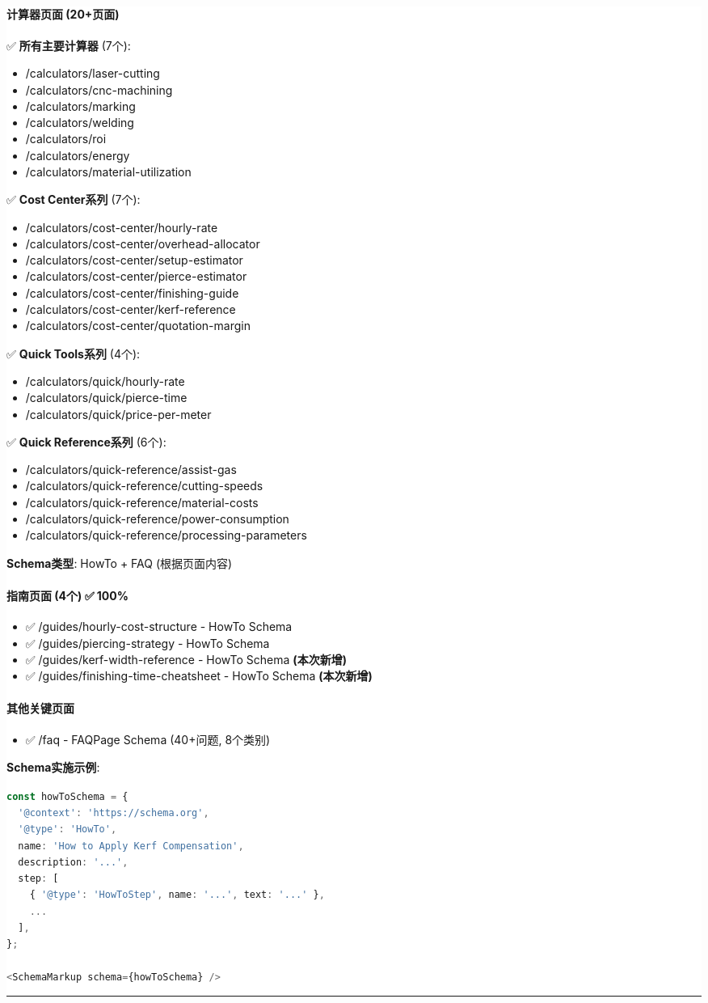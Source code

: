 #### 计算器页面 (20+页面)
✅ **所有主要计算器** (7个):
- /calculators/laser-cutting
- /calculators/cnc-machining
- /calculators/marking
- /calculators/welding
- /calculators/roi
- /calculators/energy
- /calculators/material-utilization

✅ **Cost Center系列** (7个):
- /calculators/cost-center/hourly-rate
- /calculators/cost-center/overhead-allocator
- /calculators/cost-center/setup-estimator
- /calculators/cost-center/pierce-estimator
- /calculators/cost-center/finishing-guide
- /calculators/cost-center/kerf-reference
- /calculators/cost-center/quotation-margin

✅ **Quick Tools系列** (4个):
- /calculators/quick/hourly-rate
- /calculators/quick/pierce-time
- /calculators/quick/price-per-meter

✅ **Quick Reference系列** (6个):
- /calculators/quick-reference/assist-gas
- /calculators/quick-reference/cutting-speeds
- /calculators/quick-reference/material-costs
- /calculators/quick-reference/power-consumption
- /calculators/quick-reference/processing-parameters

**Schema类型**: HowTo + FAQ (根据页面内容)

#### 指南页面 (4个) ✅ 100%
- ✅ /guides/hourly-cost-structure - HowTo Schema
- ✅ /guides/piercing-strategy - HowTo Schema
- ✅ /guides/kerf-width-reference - HowTo Schema **(本次新增)**
- ✅ /guides/finishing-time-cheatsheet - HowTo Schema **(本次新增)**

#### 其他关键页面
- ✅ /faq - FAQPage Schema (40+问题, 8个类别)

**Schema实施示例**:
```typescript
const howToSchema = {
  '@context': 'https://schema.org',
  '@type': 'HowTo',
  name: 'How to Apply Kerf Compensation',
  description: '...',
  step: [
    { '@type': 'HowToStep', name: '...', text: '...' },
    ...
  ],
};

<SchemaMarkup schema={howToSchema} />
```

---